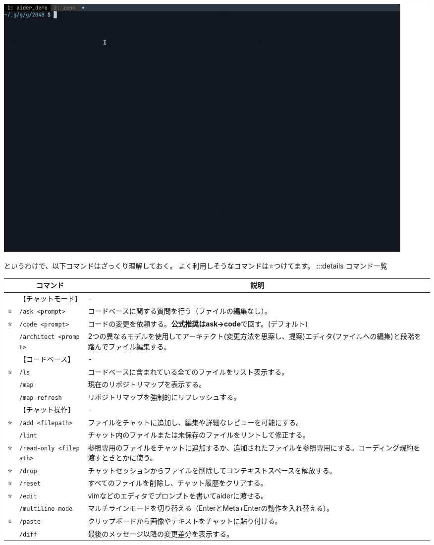 ![利用例](/images/aider-beginner/IMG-20250502210045080.gif)

というわけで、以下コマンドはざっくり理解しておく。
よく利用しそうなコマンドは⭐️つけてます。
:::details コマンド一覧

|        | コマンド                    | 説明                                                               |
| ------ | ----------------------- | ---------------------------------------------------------------- |
|        | 【チャットモード】               | -                                                                |
| ⭐️     | `/ask <prompt>`         | コードベースに関する質問を行う（ファイルの編集なし）。                                      |
| ⭐️<br> | `/code <prompt>`        | コードの変更を依頼する。**公式推奨はask→code**で回す。(デフォルト)                         |
|        | `/architect <prompt>`   | 2つの異なるモデルを使用してアーキテクト(変更方法を思案し、提案)エディタ(ファイルへの編集)と段階を踏んでファイル編集する。  |
|        | 【コードベース】                | -                                                                |
| ⭐️<br> | `/ls`                   | コードベースに含まれている全てのファイルをリスト表示する。                                    |
|        | `/map`                  | 現在のリポジトリマップを表示する。                                                |
|        | `/map-refresh`          | リポジトリマップを強制的にリフレッシュする。                                           |
|        | 【チャット操作】                | -                                                                |
| ⭐️<br> | `/add <filepath>`       | ファイルをチャットに追加し、編集や詳細なレビューを可能にする。                                  |
|        | `/lint`                 | チャット内のファイルまたは未保存のファイルをリントして修正する。                                 |
| ⭐️<br> | `/read-only <filepath>` | 参照専用のファイルをチャットに追加するか、追加されたファイルを参照専用にする。コーディング規約を渡すときとかに使う。       |
| ⭐️<br> | `/drop`                 | チャットセッションからファイルを削除してコンテキストスペースを解放する。                             |
| ⭐️<br> | `/reset`                | すべてのファイルを削除し、チャット履歴をクリアする。                                       |
| ⭐️<br> | `/edit`                 | vimなどのエディタでプロンプトを書いてaiderに渡せる。                                   |
|        | `/multiline-mode`       | マルチラインモードを切り替える（EnterとMeta+Enterの動作を入れ替える）。                      |
| ⭐️<br> | `/paste`                | クリップボードから画像やテキストをチャットに貼り付ける。                                     |
|        | `/diff`                 | 最後のメッセージ以降の変更差分を表示する。                                            |